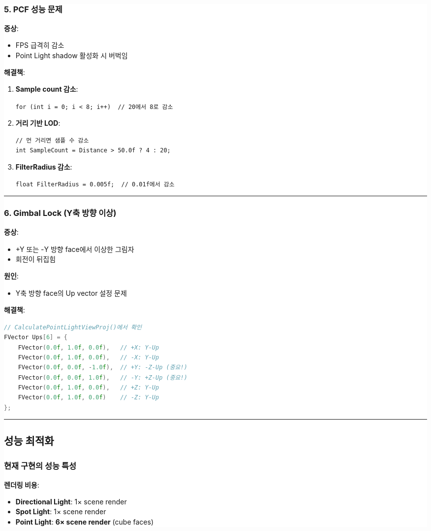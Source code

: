 
### 5. PCF 성능 문제

**증상**:
- FPS 급격히 감소
- Point Light shadow 활성화 시 버벅임

**해결책**:

1. **Sample count 감소**:
   ```hlsl
   for (int i = 0; i < 8; i++)  // 20에서 8로 감소
   ```

2. **거리 기반 LOD**:
   ```hlsl
   // 먼 거리면 샘플 수 감소
   int SampleCount = Distance > 50.0f ? 4 : 20;
   ```

3. **FilterRadius 감소**:
   ```hlsl
   float FilterRadius = 0.005f;  // 0.01f에서 감소
   ```

---

### 6. Gimbal Lock (Y축 방향 이상)

**증상**:
- +Y 또는 -Y 방향 face에서 이상한 그림자
- 회전이 뒤집힘

**원인**:
- Y축 방향 face의 Up vector 설정 문제

**해결책**:
```cpp
// CalculatePointLightViewProj()에서 확인
FVector Ups[6] = {
    FVector(0.0f, 1.0f, 0.0f),   // +X: Y-Up
    FVector(0.0f, 1.0f, 0.0f),   // -X: Y-Up
    FVector(0.0f, 0.0f, -1.0f),  // +Y: -Z-Up (중요!)
    FVector(0.0f, 0.0f, 1.0f),   // -Y: +Z-Up (중요!)
    FVector(0.0f, 1.0f, 0.0f),   // +Z: Y-Up
    FVector(0.0f, 1.0f, 0.0f)    // -Z: Y-Up
};
```

---

## 성능 최적화

### 현재 구현의 성능 특성

**렌더링 비용**:
- **Directional Light**: 1× scene render
- **Spot Light**: 1× scene render
- **Point Light**: **6× scene render** (cube faces)

